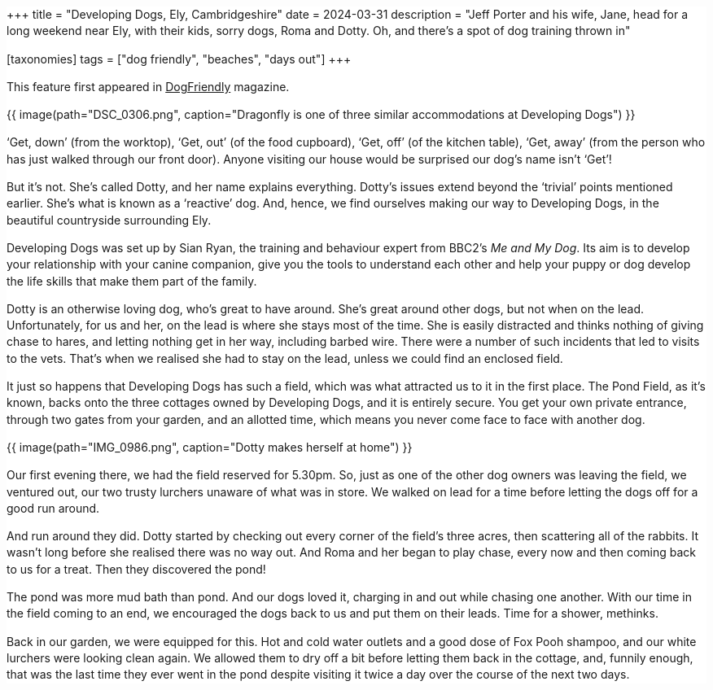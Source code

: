 +++
title = "Developing Dogs, Ely, Cambridgeshire"
date = 2024-03-31
description = "Jeff Porter and his wife, Jane, head for a long weekend near Ely, with their kids, sorry dogs, Roma and Dotty. Oh, and there’s a spot of dog training thrown in"

[taxonomies]
tags = ["dog friendly", "beaches", "days out"]
+++

<div class="intro-box">
This feature first appeared in <a href="https://dogfriendly.co.uk">DogFriendly</a> magazine.
</div>

{{ image(path="DSC_0306.png", caption="Dragonfly is one of three similar accommodations at Developing Dogs") }}

‘Get, down’ (from the worktop), ‘Get, out’ (of the food cupboard), ‘Get, off’ (of the kitchen table), ‘Get, away’ (from the person who has just walked through our front door). Anyone visiting our house would be surprised our dog’s name isn’t ‘Get’!

But it’s not. She’s called Dotty, and her name explains everything. Dotty’s issues extend beyond the ‘trivial’ points mentioned earlier. She’s what is known as a ‘reactive’ dog. And, hence, we find ourselves making our way to Developing Dogs, in the beautiful countryside surrounding Ely.

Developing Dogs was set up by Sian Ryan, the training and behaviour expert from BBC2’s *Me and My Dog*. Its aim is to develop your relationship with your canine companion, give you the tools to understand each other and help your puppy or dog develop the life skills that make them part of the family.

Dotty is an otherwise loving dog, who’s great to have around. She’s great around other dogs, but not when on the lead. Unfortunately, for us and her, on the lead is where she stays most of the time. She is easily distracted and thinks nothing of giving chase to hares, and letting nothing get in her way, including barbed wire. There were a number of such incidents that led to visits to the vets. That’s when we realised she had to stay on the lead, unless we could find an enclosed field.

It just so happens that Developing Dogs has such a field, which was what attracted us to it in the first place. The Pond Field, as it’s known, backs onto the three cottages owned by Developing Dogs, and it is entirely secure. You get your own private entrance, through two gates from your garden, and an allotted time, which means you never come face to face with another dog.

{{ image(path="IMG_0986.png", caption="Dotty makes herself at home") }}

Our first evening there, we had the field reserved for 5.30pm. So, just as one of the other dog owners was leaving the field, we ventured out, our two trusty lurchers unaware of what was in store. We walked on lead for a time before letting the dogs off for a good run around.

And run around they did. Dotty started by checking out every corner of the field’s three acres, then scattering all of the rabbits. It wasn’t long before she realised there was no way out. And Roma and her began to play chase, every now and then coming back to us for a treat. Then they discovered the pond!

The pond was more mud bath than pond. And our dogs loved it, charging in and out while chasing one another. With our time in the field coming to an end, we encouraged the dogs back to us and put them on their leads. Time for a shower, methinks.

Back in our garden, we were equipped for this. Hot and cold water outlets and a good dose of Fox Pooh shampoo, and our white lurchers were looking clean again. We allowed them to dry off a bit before letting them back in the cottage, and, funnily enough, that was the last time they ever went in the pond despite visiting it twice a day over the course of the next two days.
